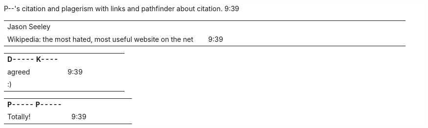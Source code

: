 <td align="left">P--'s citation and plagerism with links and pathfinder about citation.</td>
<td align="left">9:39</td>
</tr>
</tbody>
</table>

<table>
<colgroup>
<col width="48%" />
<col width="48%" />
</colgroup>
<tbody>
<tr class="odd">
<td align="left">Jason Seeley</td>
<td align="left"></td>
</tr>
<tr class="even">
<td align="left">Wikipedia: the most hated, most useful website on the net</td>
<td align="left">9:39</td>
</tr>
</tbody>
</table>

<table>
<colgroup>
<col width="48%" />
<col width="48%" />
</colgroup>
<tbody>
<tr class="odd">
<td align="left"><strong>D----- K----</strong></td>
<td align="left"></td>
</tr>
<tr class="even">
<td align="left">agreed</td>
<td align="left">9:39</td>
</tr>
<tr class="odd">
<td align="left">:)</td>
<td align="left"></td>
</tr>
</tbody>
</table>

<table>
<colgroup>
<col width="48%" />
<col width="48%" />
</colgroup>
<tbody>
<tr class="odd">
<td align="left"><strong>P----- P-----</strong></td>
<td align="left"></td>
</tr>
<tr class="even">
<td align="left">Totally!</td>
<td align="left">9:39</td>
</tr>
</tbody>
</table>
